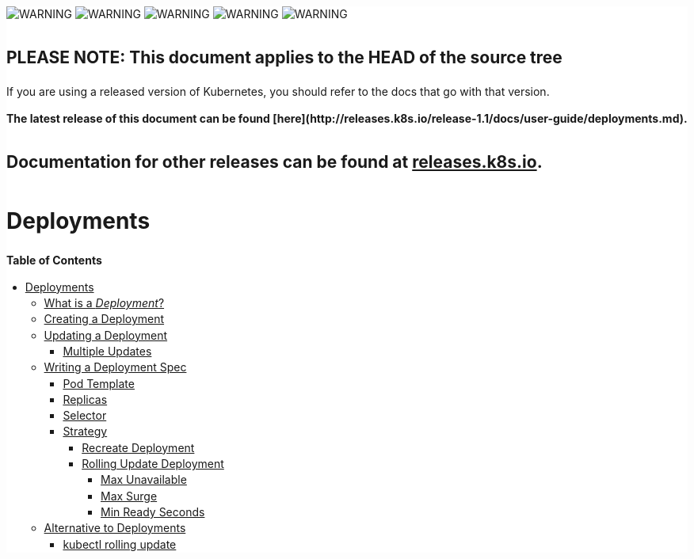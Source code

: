 



<img src="http://kubernetes.io/img/warning.png" alt="WARNING"
     width="25" height="25">
<img src="http://kubernetes.io/img/warning.png" alt="WARNING"
     width="25" height="25">
<img src="http://kubernetes.io/img/warning.png" alt="WARNING"
     width="25" height="25">
<img src="http://kubernetes.io/img/warning.png" alt="WARNING"
     width="25" height="25">
<img src="http://kubernetes.io/img/warning.png" alt="WARNING"
     width="25" height="25">

<h2>PLEASE NOTE: This document applies to the HEAD of the source tree</h2>

If you are using a released version of Kubernetes, you should
refer to the docs that go with that version.


<strong>
The latest release of this document can be found
[here](http://releases.k8s.io/release-1.1/docs/user-guide/deployments.md).

Documentation for other releases can be found at
[releases.k8s.io](http://releases.k8s.io).
</strong>
--





# Deployments

**Table of Contents**


- [Deployments](#deployments)
  - [What is a _Deployment_?](#what-is-a-deployment)
  - [Creating a Deployment](#creating-a-deployment)
  - [Updating a Deployment](#updating-a-deployment)
    - [Multiple Updates](#multiple-updates)
  - [Writing a Deployment Spec](#writing-a-deployment-spec)
    - [Pod Template](#pod-template)
    - [Replicas](#replicas)
    - [Selector](#selector)
    - [Strategy](#strategy)
      - [Recreate Deployment](#recreate-deployment)
      - [Rolling Update Deployment](#rolling-update-deployment)
        - [Max Unavailable](#max-unavailable)
        - [Max Surge](#max-surge)
        - [Min Ready Seconds](#min-ready-seconds)
  - [Alternative to Deployments](#alternative-to-deployments)
    - [kubectl rolling update](#kubectl-rolling-update)
